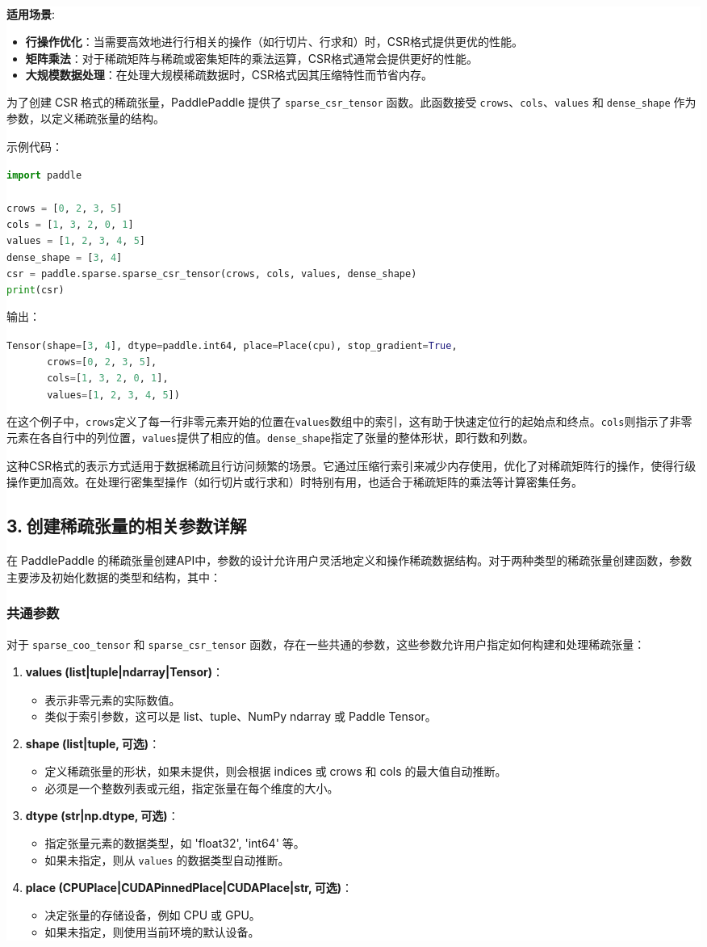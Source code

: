 **适用场景**:
- **行操作优化**：当需要高效地进行行相关的操作（如行切片、行求和）时，CSR格式提供更优的性能。
- **矩阵乘法**：对于稀疏矩阵与稀疏或密集矩阵的乘法运算，CSR格式通常会提供更好的性能。
- **大规模数据处理**：在处理大规模稀疏数据时，CSR格式因其压缩特性而节省内存。

为了创建 CSR 格式的稀疏张量，PaddlePaddle 提供了 `sparse_csr_tensor` 函数。此函数接受 `crows`、`cols`、`values` 和 `dense_shape` 作为参数，以定义稀疏张量的结构。

示例代码：

```python
import paddle

crows = [0, 2, 3, 5]
cols = [1, 3, 2, 0, 1]
values = [1, 2, 3, 4, 5]
dense_shape = [3, 4]
csr = paddle.sparse.sparse_csr_tensor(crows, cols, values, dense_shape)
print(csr)
```

输出：
```python
Tensor(shape=[3, 4], dtype=paddle.int64, place=Place(cpu), stop_gradient=True, 
       crows=[0, 2, 3, 5], 
       cols=[1, 3, 2, 0, 1], 
       values=[1, 2, 3, 4, 5])
```

在这个例子中，`crows`定义了每一行非零元素开始的位置在`values`数组中的索引，这有助于快速定位行的起始点和终点。`cols`则指示了非零元素在各自行中的列位置，`values`提供了相应的值。`dense_shape`指定了张量的整体形状，即行数和列数。

这种CSR格式的表示方式适用于数据稀疏且行访问频繁的场景。它通过压缩行索引来减少内存使用，优化了对稀疏矩阵行的操作，使得行级操作更加高效。在处理行密集型操作（如行切片或行求和）时特别有用，也适合于稀疏矩阵的乘法等计算密集任务。


## 3. 创建稀疏张量的相关参数详解
在 PaddlePaddle 的稀疏张量创建API中，参数的设计允许用户灵活地定义和操作稀疏数据结构。对于两种类型的稀疏张量创建函数，参数主要涉及初始化数据的类型和结构，其中：

### 共通参数

对于 `sparse_coo_tensor` 和 `sparse_csr_tensor` 函数，存在一些共通的参数，这些参数允许用户指定如何构建和处理稀疏张量：

1. **values (list|tuple|ndarray|Tensor)**：
   - 表示非零元素的实际数值。
   - 类似于索引参数，这可以是 list、tuple、NumPy ndarray 或 Paddle Tensor。

2. **shape (list|tuple, 可选)**：
   - 定义稀疏张量的形状，如果未提供，则会根据 indices 或 crows 和 cols 的最大值自动推断。
   - 必须是一个整数列表或元组，指定张量在每个维度的大小。

3. **dtype (str|np.dtype, 可选)**：
   - 指定张量元素的数据类型，如 'float32', 'int64' 等。
   - 如果未指定，则从 `values` 的数据类型自动推断。

4. **place (CPUPlace|CUDAPinnedPlace|CUDAPlace|str, 可选)**：
   - 决定张量的存储设备，例如 CPU 或 GPU。
   - 如果未指定，则使用当前环境的默认设备。
